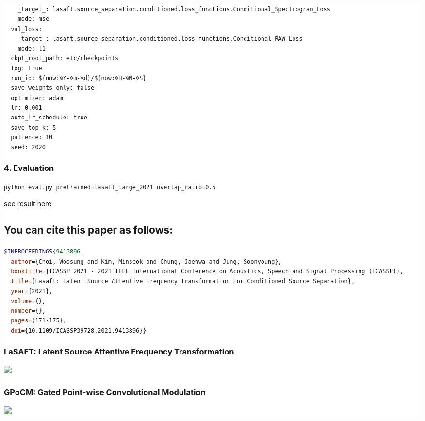 ```
    _target_: lasaft.source_separation.conditioned.loss_functions.Conditional_Spectrogram_Loss
    mode: mse
  val_loss:
    _target_: lasaft.source_separation.conditioned.loss_functions.Conditional_RAW_Loss
    mode: l1
  ckpt_root_path: etc/checkpoints
  log: true
  run_id: ${now:%Y-%m-%d}/${now:%H-%M-%S}
  save_weights_only: false
  optimizer: adam
  lr: 0.001
  auto_lr_schedule: true
  save_top_k: 5
  patience: 10
  seed: 2020
```

### 4. Evaluation

```
python eval.py pretrained=lasaft_large_2021 overlap_ratio=0.5
```

see result [here](https://wandb.ai/ws-choi/lasaft/reports/Inference-with-Overlapping-Sliding-window--Vmlldzo5MzA4NjI?accessToken=3lhvyk1cro6fzbl426jlfilezz1vq3zg0j35t5r4u3b14w5noti845prj8nlb08o)

## You can cite this paper as follows:

```bibtex
@INPROCEEDINGS{9413896,
  author={Choi, Woosung and Kim, Minseok and Chung, Jaehwa and Jung, Soonyoung},
  booktitle={ICASSP 2021 - 2021 IEEE International Conference on Acoustics, Speech and Signal Processing (ICASSP)}, 
  title={Lasaft: Latent Source Attentive Frequency Transformation For Conditioned Source Separation}, 
  year={2021},
  volume={},
  number={},
  pages={171-175},
  doi={10.1109/ICASSP39728.2021.9413896}}
```


### LaSAFT: Latent Source Attentive Frequency Transformation

![](https://imgur.com/vQNgttJ.png)

### GPoCM: Gated Point-wise Convolutional Modulation

![](https://imgur.com/9A4otVA.png)
